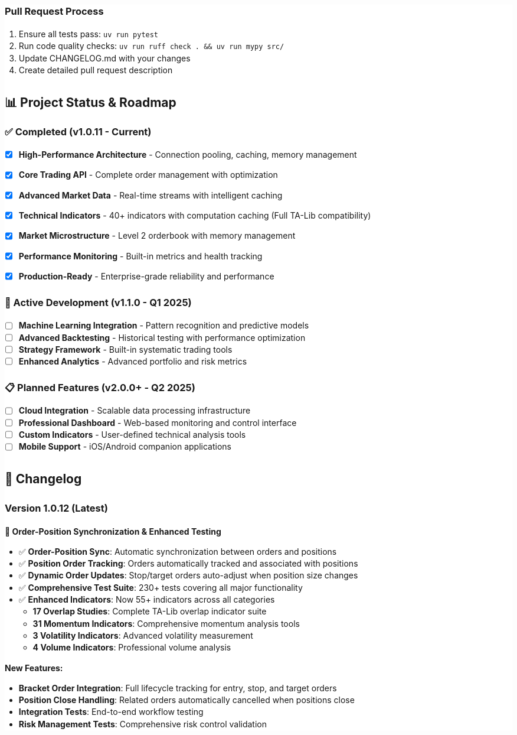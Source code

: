 ### Pull Request Process
1. Ensure all tests pass: `uv run pytest`
2. Run code quality checks: `uv run ruff check . && uv run mypy src/`
3. Update CHANGELOG.md with your changes
4. Create detailed pull request description

## 📊 Project Status & Roadmap

### ✅ Completed (v1.0.11 - Current)
- [x] **High-Performance Architecture** - Connection pooling, caching, memory management
- [x] **Core Trading API** - Complete order management with optimization
- [x] **Advanced Market Data** - Real-time streams with intelligent caching
- [x] **Technical Indicators** - 40+ indicators with computation caching (Full TA-Lib compatibility)
- [x] **Market Microstructure** - Level 2 orderbook with memory management
- [x] **Performance Monitoring** - Built-in metrics and health tracking
- [x] **Production-Ready** - Enterprise-grade reliability and performance


### 🚧 Active Development (v1.1.0 - Q1 2025)
- [ ] **Machine Learning Integration** - Pattern recognition and predictive models
- [ ] **Advanced Backtesting** - Historical testing with performance optimization
- [ ] **Strategy Framework** - Built-in systematic trading tools
- [ ] **Enhanced Analytics** - Advanced portfolio and risk metrics

### 📋 Planned Features (v2.0.0+ - Q2 2025)
- [ ] **Cloud Integration** - Scalable data processing infrastructure
- [ ] **Professional Dashboard** - Web-based monitoring and control interface
- [ ] **Custom Indicators** - User-defined technical analysis tools
- [ ] **Mobile Support** - iOS/Android companion applications

## 📝 Changelog

### Version 1.0.12 (Latest)
**🔄 Order-Position Synchronization & Enhanced Testing**
- ✅ **Order-Position Sync**: Automatic synchronization between orders and positions
- ✅ **Position Order Tracking**: Orders automatically tracked and associated with positions  
- ✅ **Dynamic Order Updates**: Stop/target orders auto-adjust when position size changes
- ✅ **Comprehensive Test Suite**: 230+ tests covering all major functionality
- ✅ **Enhanced Indicators**: Now 55+ indicators across all categories
  - **17 Overlap Studies**: Complete TA-Lib overlap indicator suite
  - **31 Momentum Indicators**: Comprehensive momentum analysis tools
  - **3 Volatility Indicators**: Advanced volatility measurement
  - **4 Volume Indicators**: Professional volume analysis

**New Features:**
- **Bracket Order Integration**: Full lifecycle tracking for entry, stop, and target orders
- **Position Close Handling**: Related orders automatically cancelled when positions close
- **Integration Tests**: End-to-end workflow testing
- **Risk Management Tests**: Comprehensive risk control validation
